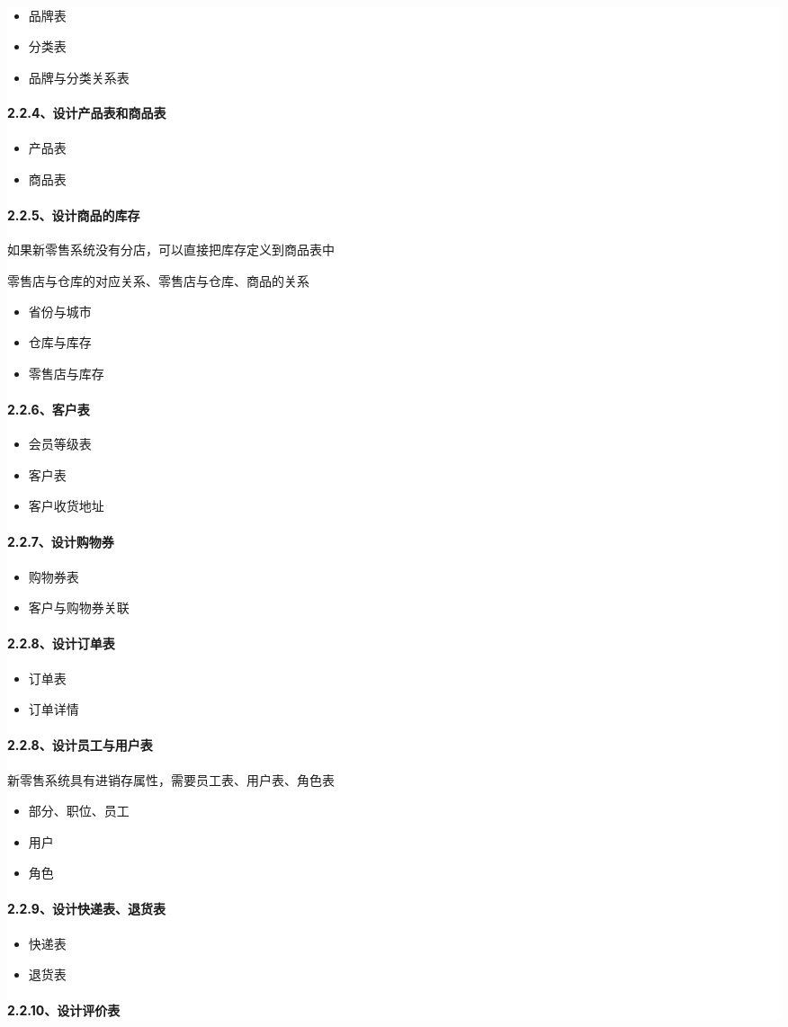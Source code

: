 - 品牌表

- 分类表

- 品牌与分类关系表

#### 2.2.4、设计产品表和商品表

- 产品表


- 商品表

#### 2.2.5、设计商品的库存

如果新零售系统没有分店，可以直接把库存定义到商品表中

零售店与仓库的对应关系、零售店与仓库、商品的关系

- 省份与城市

- 仓库与库存

- 零售店与库存

#### 2.2.6、客户表

- 会员等级表

- 客户表

- 客户收货地址

#### 2.2.7、设计购物券

- 购物券表

- 客户与购物券关联

#### 2.2.8、设计订单表

- 订单表

- 订单详情

#### 2.2.8、设计员工与用户表

新零售系统具有进销存属性，需要员工表、用户表、角色表

- 部分、职位、员工

- 用户

- 角色

#### 2.2.9、设计快递表、退货表

- 快递表

- 退货表

#### 2.2.10、设计评价表
